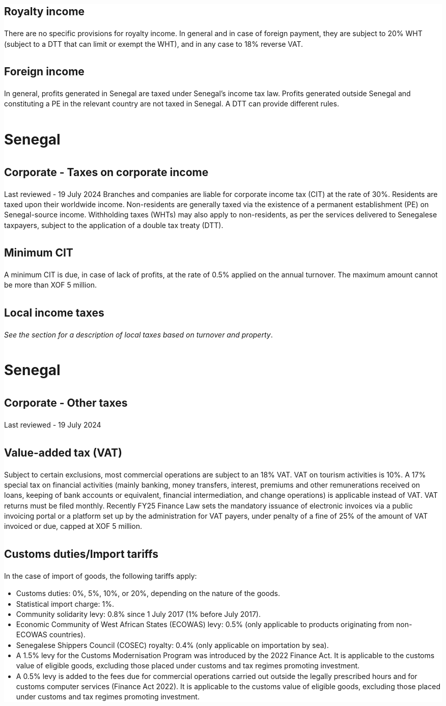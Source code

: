 
## Royalty income
There are no specific provisions for royalty income. In general and in case of foreign payment, they are subject to 20% WHT (subject to a DTT that can limit or exempt the WHT), and in any case to 18% reverse VAT.
## Foreign income
In general, profits generated in Senegal are taxed under Senegal’s income tax law. Profits generated outside Senegal and constituting a PE in the relevant country are not taxed in Senegal. A DTT can provide different rules.


# Senegal
## Corporate - Taxes on corporate income
Last reviewed - 19 July 2024
Branches and companies are liable for corporate income tax (CIT) at the rate of 30%.
Residents are taxed upon their worldwide income. Non-residents are generally taxed via the existence of a permanent establishment (PE) on Senegal-source income.
Withholding taxes (WHTs) may also apply to non-residents, as per the services delivered to Senegalese taxpayers, subject to the application of a double tax treaty (DTT).
## Minimum CIT
A minimum CIT is due, in case of lack of profits, at the rate of 0.5% applied on the annual turnover. The maximum amount cannot be more than XOF 5 million.
## Local income taxes
_See the section for a description of local taxes based on turnover and property_.


# Senegal
## Corporate - Other taxes
Last reviewed - 19 July 2024
## Value-added tax (VAT)
Subject to certain exclusions, most commercial operations are subject to an 18% VAT.
VAT on tourism activities is 10%.
A 17% special tax on financial activities (mainly banking, money transfers, interest, premiums and other remunerations received on loans, keeping of bank accounts or equivalent, financial intermediation, and change operations) is applicable instead of VAT.
VAT returns must be filed monthly.
Recently FY25 Finance Law sets the mandatory issuance of electronic invoices via a public invoicing portal or a platform set up by the administration for VAT payers, under penalty of a fine of 25% of the amount of VAT invoiced or due, capped at XOF 5 million.
## Customs duties/Import tariffs
In the case of import of goods, the following tariffs apply:
  * Customs duties: 0%, 5%, 10%, or 20%, depending on the nature of the goods.
  * Statistical import charge: 1%.
  * Community solidarity levy: 0.8% since 1 July 2017 (1% before July 2017).
  * Economic Community of West African States (ECOWAS) levy: 0.5% (only applicable to products originating from non-ECOWAS countries).
  * Senegalese Shippers Council (COSEC) royalty: 0.4% (only applicable on importation by sea).
  * A 1.5% levy for the Customs Modernisation Program was introduced by the 2022 Finance Act. It is applicable to the customs value of eligible goods, excluding those placed under customs and tax regimes promoting investment. 
  * A 0.5% levy is added to the fees due for commercial operations carried out outside the legally prescribed hours and for customs computer services (Finance Act 2022). It is applicable to the customs value of eligible goods, excluding those placed under customs and tax regimes promoting investment. 
